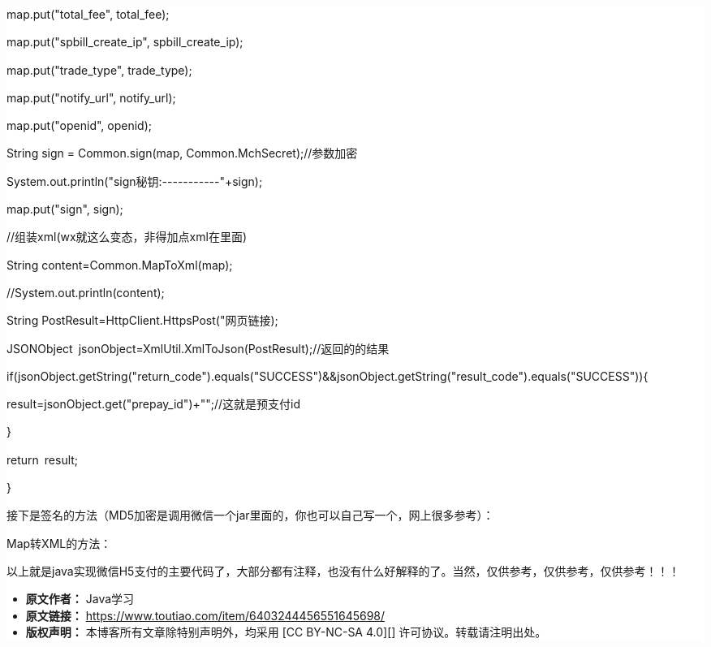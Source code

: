 map.put("total\_fee", total\_fee);

map.put("spbill\_create\_ip", spbill\_create\_ip);

map.put("trade\_type", trade\_type);

map.put("notify\_url", notify\_url);

map.put("openid", openid);

String sign = Common.sign(map, Common.MchSecret);//参数加密

System.out.println("sign秘钥:-----------"+sign);

map.put("sign", sign);

//组装xml(wx就这么变态，非得加点xml在里面)

String content=Common.MapToXml(map);

//System.out.println(content);

String PostResult=HttpClient.HttpsPost("网页链接);

JSONObject jsonObject=XmlUtil.XmlToJson(PostResult);//返回的的结果

if(jsonObject.getString("return\_code").equals("SUCCESS")&&jsonObject.getString("result\_code").equals("SUCCESS"))\{

result=jsonObject.get("prepay\_id")+"";//这就是预支付id

\}

return result;

\}

接下是签名的方法（MD5加密是调用微信一个jar里面的，你也可以自己写一个，网上很多参考）：

Map转XML的方法：

以上就是java实现微信H5支付的主要代码了，大部分都有注释，也没有什么好解释的了。当然，仅供参考，仅供参考，仅供参考！！！
 *  **原文作者：** Java学习
 *  **原文链接：** https://www.toutiao.com/item/6403244456551645698/
 *  **版权声明：** 本博客所有文章除特别声明外，均采用 [CC BY-NC-SA 4.0][] 许可协议。转载请注明出处。